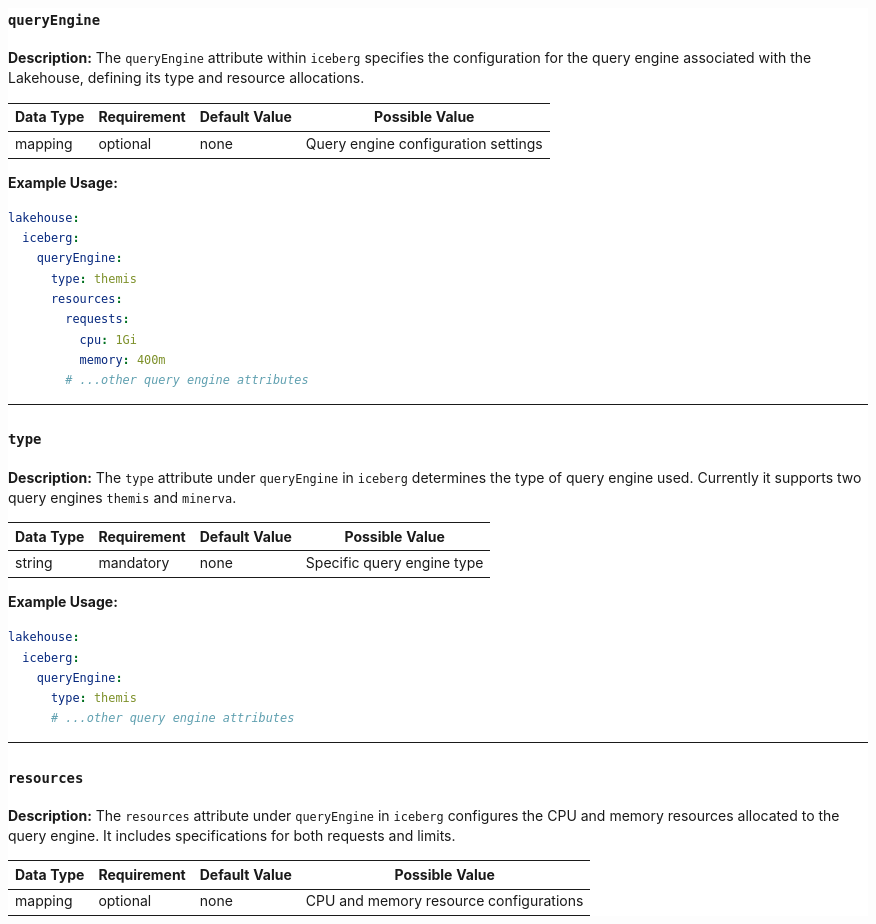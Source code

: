 
### **`queryEngine`**

**Description:** The `queryEngine` attribute within `iceberg` specifies the configuration for the query engine associated with the Lakehouse, defining its type and resource allocations.

| Data Type | Requirement | Default Value | Possible Value |
| --- | --- | --- | --- |
| mapping | optional | none | Query engine configuration settings |

**Example Usage:**

```yaml
lakehouse:
  iceberg:
    queryEngine:
      type: themis
      resources:
        requests:
          cpu: 1Gi
          memory: 400m
        # ...other query engine attributes
```

---

### **`type`**

**Description:** The `type` attribute under `queryEngine` in `iceberg` determines the type of query engine used. Currently it supports two query engines `themis` and `minerva`.

| Data Type | Requirement | Default Value | Possible Value |
| --- | --- | --- | --- |
| string | mandatory | none | Specific query engine type |

**Example Usage:**

```yaml
lakehouse:
  iceberg:
    queryEngine:
      type: themis
      # ...other query engine attributes
```

---

### **`resources`**

**Description:** The `resources` attribute under `queryEngine` in `iceberg` configures the CPU and memory resources allocated to the query engine. It includes specifications for both requests and limits.

| Data Type | Requirement | Default Value | Possible Value |
| --- | --- | --- | --- |
| mapping | optional | none | CPU and memory resource configurations |
